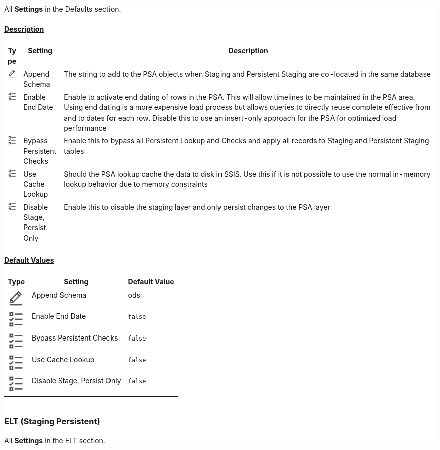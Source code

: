 All **Settings** in the Defaults section.

#### [Description](#tab/stagingpersistent-defaults-description)

| Type | Setting | Description |
| ---- | ------- | ----------- |
| ![Text Datatype](images\svg-icons\text.svg "Text Datatype") | Append Schema | The string to add to the PSA objects when Staging and Persistent Staging are co-located in the same database |
| ![Boolean Datatype](images\svg-icons\boolean.svg "Boolean Datatype") | Enable End Date | Enable to activate end dating of rows in the PSA. This will allow timelines to be maintained in the PSA area. Using end dating is a more expensive load process but allows queries to directly reuse complete effective from and to dates for each row. Disable this to use an insert-only approach for the PSA for optimized load performance |
| ![Boolean Datatype](images\svg-icons\boolean.svg "Boolean Datatype") | Bypass Persistent Checks | Enable this to bypass all Persistent Lookup and Checks and apply all records to Staging and Persistent Staging tables |
| ![Boolean Datatype](images\svg-icons\boolean.svg "Boolean Datatype") | Use Cache Lookup | Should the PSA lookup cache the data to disk in SSIS. Use this if it is not possible to use the normal in-memory lookup behavior due to memory constraints |
| ![Boolean Datatype](images\svg-icons\boolean.svg "Boolean Datatype") | Disable Stage, Persist Only | Enable this to disable the staging layer and only persist changes to the PSA layer |

#### [Default Values](#tab/stagingpersistent-defaults-default)

| Type | Setting | Default Value |
| ---- | ------- | ------------ |
| ![Text Datatype](images\svg-icons\text.svg "Text Datatype") | Append Schema | ods |
| ![Boolean Datatype](images\svg-icons\boolean.svg "Boolean Datatype") | Enable End Date | `false` |
| ![Boolean Datatype](images\svg-icons\boolean.svg "Boolean Datatype") | Bypass Persistent Checks | `false` |
| ![Boolean Datatype](images\svg-icons\boolean.svg "Boolean Datatype") | Use Cache Lookup | `false` |
| ![Boolean Datatype](images\svg-icons\boolean.svg "Boolean Datatype") | Disable Stage, Persist Only | `false` |

***

### ELT (Staging Persistent)

All **Settings** in the ELT section.
